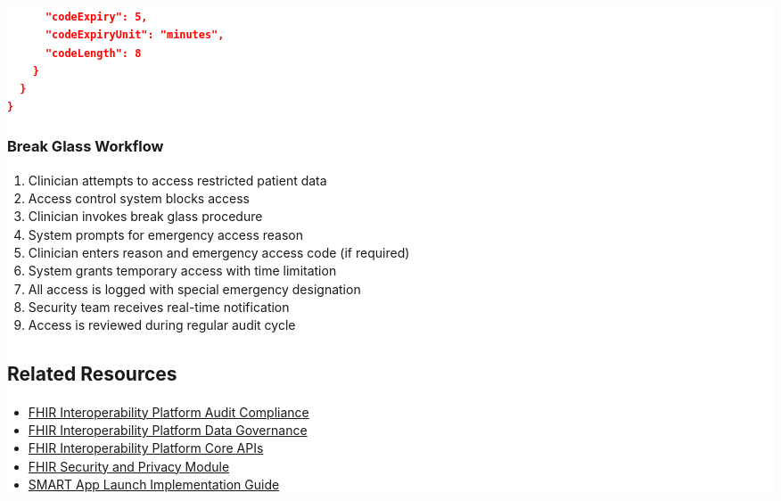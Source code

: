 ```json
      "codeExpiry": 5,
      "codeExpiryUnit": "minutes",
      "codeLength": 8
    }
  }
}
```

### Break Glass Workflow

1. Clinician attempts to access restricted patient data
2. Access control system blocks access
3. Clinician invokes break glass procedure
4. System prompts for emergency access reason
5. Clinician enters reason and emergency access code (if required)
6. System grants temporary access with time limitation
7. All access is logged with special emergency designation
8. Security team receives real-time notification
9. Access is reviewed during regular audit cycle

## Related Resources
- [FHIR Interoperability Platform Audit Compliance](./audit-compliance.md)
- [FHIR Interoperability Platform Data Governance](./data-governance.md)
- [FHIR Interoperability Platform Core APIs](../02-core-functionality/core-apis.md)
- [FHIR Security and Privacy Module](https://hl7.org/fhir/security.html)
- [SMART App Launch Implementation Guide](http://hl7.org/fhir/smart-app-launch/)